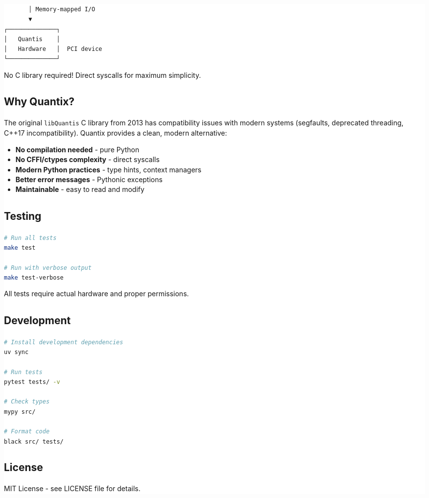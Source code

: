 ```
       │ Memory-mapped I/O
       ▼
┌──────────────┐
│   Quantis    │
│   Hardware   │  PCI device
└──────────────┘
```

No C library required! Direct syscalls for maximum simplicity.

## Why Quantix?

The original `libQuantis` C library from 2013 has compatibility issues with modern systems (segfaults, deprecated threading, C++17 incompatibility). Quantix provides a clean, modern alternative:

- **No compilation needed** - pure Python
- **No CFFI/ctypes complexity** - direct syscalls
- **Modern Python practices** - type hints, context managers
- **Better error messages** - Pythonic exceptions
- **Maintainable** - easy to read and modify

## Testing

```bash
# Run all tests
make test

# Run with verbose output
make test-verbose
```

All tests require actual hardware and proper permissions.

## Development

```bash
# Install development dependencies
uv sync

# Run tests
pytest tests/ -v

# Check types
mypy src/

# Format code
black src/ tests/
```

## License

MIT License - see LICENSE file for details.

